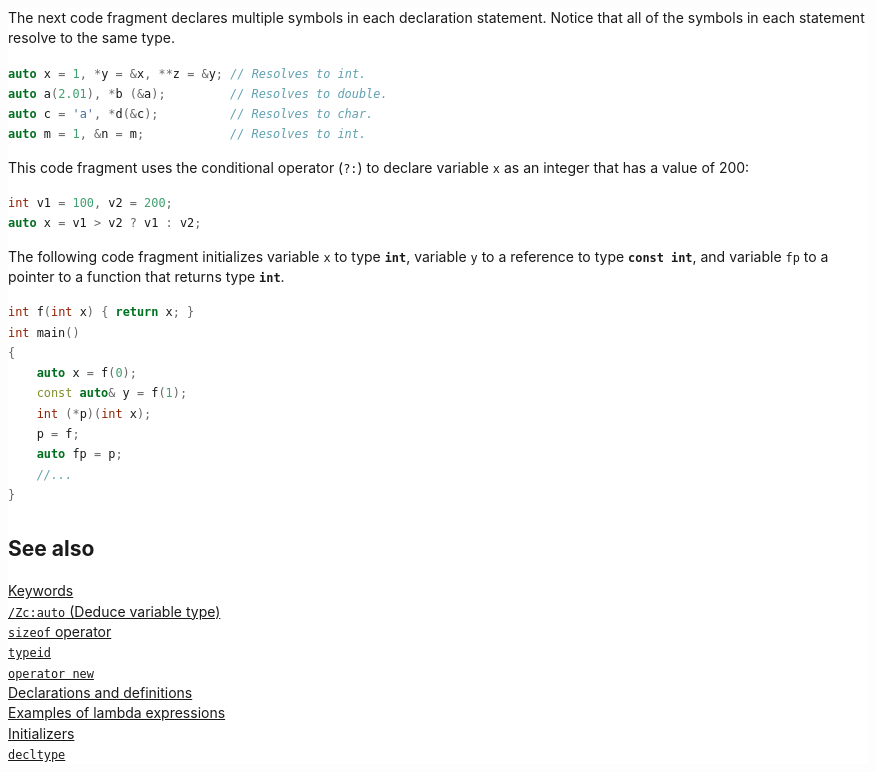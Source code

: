 The next code fragment declares multiple symbols in each declaration statement. Notice that all of the symbols in each statement resolve to the same type.

```cpp
auto x = 1, *y = &x, **z = &y; // Resolves to int.
auto a(2.01), *b (&a);         // Resolves to double.
auto c = 'a', *d(&c);          // Resolves to char.
auto m = 1, &n = m;            // Resolves to int.
```

This code fragment uses the conditional operator (`?:`) to declare variable `x` as an integer that has a value of 200:

```cpp
int v1 = 100, v2 = 200;
auto x = v1 > v2 ? v1 : v2;
```

The following code fragment initializes variable `x` to type **`int`**, variable `y` to a reference to type **`const int`**, and variable `fp` to a pointer to a function that returns type **`int`**.

```cpp
int f(int x) { return x; }
int main()
{
    auto x = f(0);
    const auto& y = f(1);
    int (*p)(int x);
    p = f;
    auto fp = p;
    //...
}
```

## See also

[Keywords](../cpp/keywords-cpp.md)\
[`/Zc:auto` (Deduce variable type)](../build/reference/zc-auto-deduce-variable-type.md)\
[`sizeof` operator](../cpp/sizeof-operator.md)\
[`typeid`](../extensions/typeid-cpp-component-extensions.md)\
[`operator new`](new-operator-cpp.md)\
[Declarations and definitions](declarations-and-definitions-cpp.md)\
[Examples of lambda expressions](../cpp/examples-of-lambda-expressions.md)\
[Initializers](../cpp/initializers.md)\
[`decltype`](../cpp/decltype-cpp.md)
